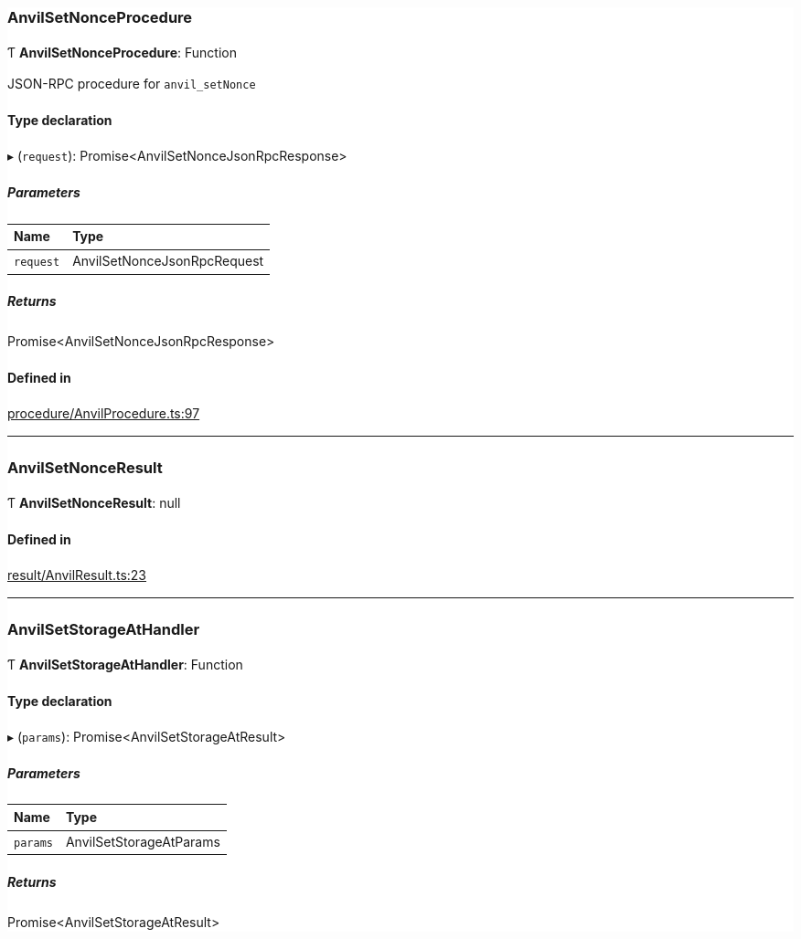 ### AnvilSetNonceProcedure

Ƭ **AnvilSetNonceProcedure**: Function

JSON-RPC procedure for `anvil_setNonce`

#### Type declaration

▸ (`request`): Promise\<AnvilSetNonceJsonRpcResponse\>

##### Parameters

| Name | Type |
| :------ | :------ |
| `request` | AnvilSetNonceJsonRpcRequest |

##### Returns

Promise\<AnvilSetNonceJsonRpcResponse\>

#### Defined in

[procedure/AnvilProcedure.ts:97](https://github.com/evmts/tevm-monorepo/blob/main/vm/api/src/procedure/AnvilProcedure.ts#L97)

___

### AnvilSetNonceResult

Ƭ **AnvilSetNonceResult**: null

#### Defined in

[result/AnvilResult.ts:23](https://github.com/evmts/tevm-monorepo/blob/main/vm/api/src/result/AnvilResult.ts#L23)

___

### AnvilSetStorageAtHandler

Ƭ **AnvilSetStorageAtHandler**: Function

#### Type declaration

▸ (`params`): Promise\<AnvilSetStorageAtResult\>

##### Parameters

| Name | Type |
| :------ | :------ |
| `params` | AnvilSetStorageAtParams |

##### Returns

Promise\<AnvilSetStorageAtResult\>
